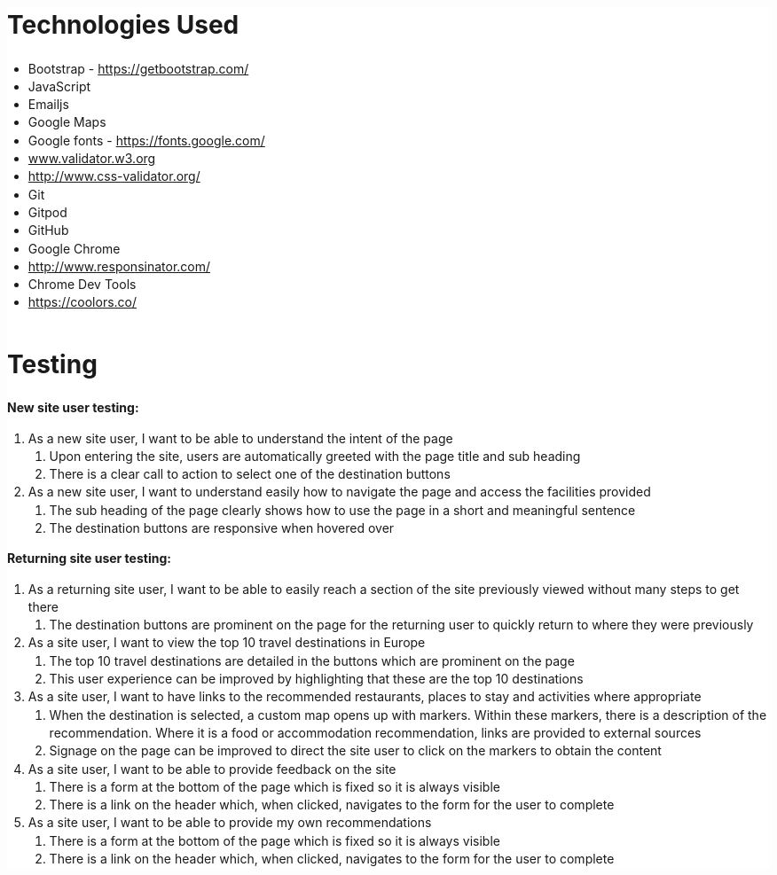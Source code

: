 # Technologies Used

* Bootstrap - https://getbootstrap.com/
* JavaScript
* Emailjs
* Google Maps
* Google fonts - https://fonts.google.com/
* www.validator.w3.org
* http://www.css-validator.org/
* Git
* Gitpod
* GitHub
* Google Chrome
* http://www.responsinator.com/
* Chrome Dev Tools
* https://coolors.co/

# Testing

**New site user testing:**
1. As a new site user, I want to be able to understand the intent of the page
    1. Upon entering the site, users are automatically greeted with the page title and sub heading
    1. There is a clear call to action to select one of the destination buttons
1. As a new site user, I want to understand easily how to navigate the page and access the facilities provided
    1. The sub heading of the page clearly shows how to use the page in a short and meaningful sentence
    1. The destination buttons are responsive when hovered over

**Returning site user testing:**
1. As a returning site user, I want to be able to easily reach a section of the site previously viewed without many steps to get there
    1. The destination buttons are prominent on the page for the returning user to quickly return to where they were previously
1. As a site user, I want to view the top 10 travel destinations in Europe
    1. The top 10 travel destinations are detailed in the buttons which are prominent on the page
    1. This user experience can be improved by highlighting that these are the top 10 destinations
1. As a site user, I want to have links to the recommended restaurants, places to stay and activities where appropriate
    1. When the destination is selected, a custom map opens up with markers. Within these markers, there is a description of the recommendation. Where it is a food or accommodation recommendation, links are provided to external sources
    1. Signage on the page can be improved to direct the site user to click on the markers to obtain the content
1. As a site user, I want to be able to provide feedback on the site
    1. There is a form at the bottom of the page which is fixed so it is always visible
    1. There is a link on the header which, when clicked, navigates to the form for the user to complete
1. As a site user, I want to be able to provide my own recommendations 
    1. There is a form at the bottom of the page which is fixed so it is always visible
    1. There is a link on the header which, when clicked, navigates to the form for the user to complete
